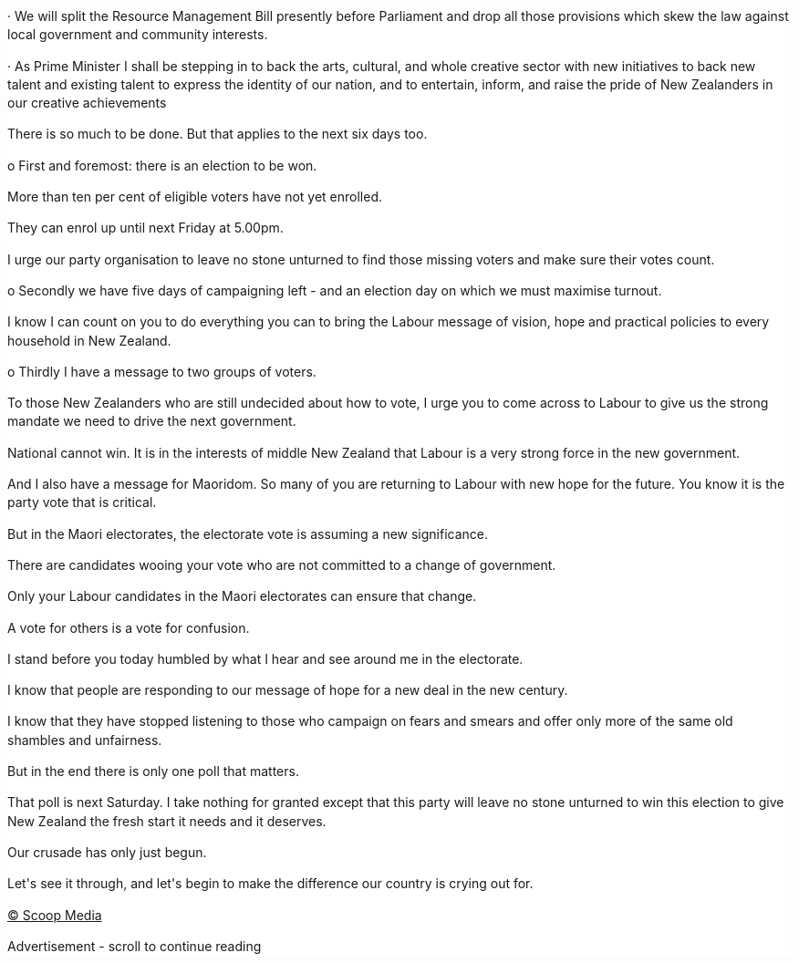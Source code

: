· We will split the Resource Management Bill presently before Parliament and drop all those provisions which skew the law against local government and community interests.

· As Prime Minister I shall be stepping in to back the arts, cultural, and whole creative sector with new initiatives to back new talent and existing talent to express the identity of our nation, and to entertain, inform, and raise the pride of New Zealanders in our creative achievements

There is so much to be done. But that applies to the next six days too.

o First and foremost: there is an election to be won.

More than ten per cent of eligible voters have not yet enrolled.

They can enrol up until next Friday at 5.00pm.

I urge our party organisation to leave no stone unturned to find those missing voters and make sure their votes count.

o Secondly we have five days of campaigning left - and an election day on which we must maximise turnout.

I know I can count on you to do everything you can to bring the Labour message of vision, hope and practical policies to every household in New Zealand.

o Thirdly I have a message to two groups of voters.

To those New Zealanders who are still undecided about how to vote, I urge you to come across to Labour to give us the strong mandate we need to drive the next government.

National cannot win. It is in the interests of middle New Zealand that Labour is a very strong force in the new government.

And I also have a message for Maoridom. So many of you are returning to Labour with new hope for the future. You know it is the party vote that is critical.

But in the Maori electorates, the electorate vote is assuming a new significance.

There are candidates wooing your vote who are not committed to a change of government.

Only your Labour candidates in the Maori electorates can ensure that change.

A vote for others is a vote for confusion.

I stand before you today humbled by what I hear and see around me in the electorate.

I know that people are responding to our message of hope for a new deal in the new century.

I know that they have stopped listening to those who campaign on fears and smears and offer only more of the same old shambles and unfairness.

But in the end there is only one poll that matters.

That poll is next Saturday. I take nothing for granted except that this party will leave no stone unturned to win this election to give New Zealand the fresh start it needs and it deserves.

Our crusade has only just begun.

Let's see it through, and let's begin to make the difference our country is crying out for.  

[© Scoop Media](http://www.scoop.co.nz/about/terms.html)  

Advertisement - scroll to continue reading
